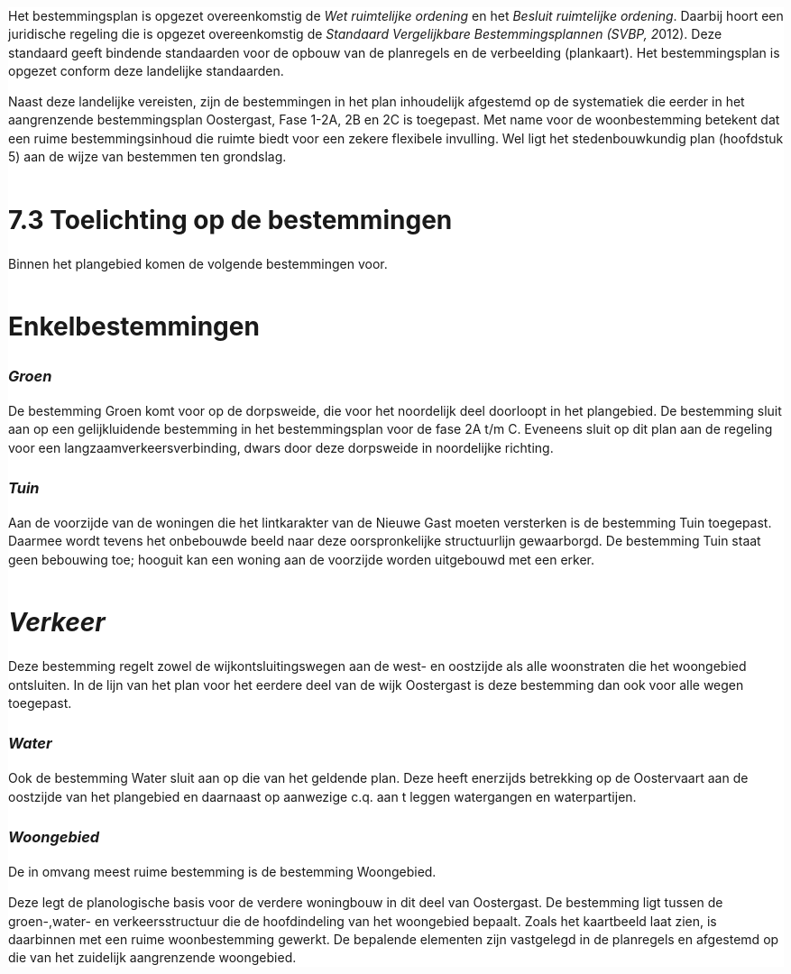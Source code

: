 Het bestemmingsplan is opgezet overeenkomstig de *Wet ruimtelijke ordening* en het *Besluit ruimtelijke ordening*. Daarbij hoort een juridische regeling die is opgezet overeenkomstig de *Standaard Vergelijkbare Bestemmingsplannen (SVBP, 2*012). Deze standaard geeft bindende standaarden voor de opbouw van de planregels en de verbeelding (plankaart). Het bestemmingsplan is opgezet conform deze landelijke standaarden.

Naast deze landelijke vereisten, zijn de bestemmingen in het plan inhoudelijk afgestemd op de systematiek die eerder in het aangrenzende bestemmingsplan Oostergast, Fase 1-2A, 2B en 2C is toegepast. Met name voor de woonbestemming betekent dat een ruime bestemmingsinhoud die ruimte biedt voor een zekere flexibele invulling. Wel ligt het stedenbouwkundig plan (hoofdstuk 5) aan de wijze van bestemmen ten grondslag.

# <span id="page-45-3"></span>**7.3 Toelichting op de bestemmingen**

Binnen het plangebied komen de volgende bestemmingen voor.

# Enkelbestemmingen

### *Groen*

De bestemming Groen komt voor op de dorpsweide, die voor het noordelijk deel doorloopt in het plangebied. De bestemming sluit aan op een gelijkluidende bestemming in het bestemmingsplan voor de fase 2A t/m C. Eveneens sluit op dit plan aan de regeling voor een langzaamverkeersverbinding, dwars door deze dorpsweide in noordelijke richting.

### *Tuin*

Aan de voorzijde van de woningen die het lintkarakter van de Nieuwe Gast moeten versterken is de bestemming Tuin toegepast. Daarmee wordt tevens het onbebouwde beeld naar deze oorspronkelijke structuurlijn gewaarborgd. De bestemming Tuin staat geen bebouwing toe; hooguit kan een woning aan de voorzijde worden uitgebouwd met een erker.

# *Verkeer*

Deze bestemming regelt zowel de wijkontsluitingswegen aan de west- en oostzijde als alle woonstraten die het woongebied ontsluiten. In de lijn van het plan voor het eerdere deel van de wijk Oostergast is deze bestemming dan ook voor alle wegen toegepast.

### *Water*

Ook de bestemming Water sluit aan op die van het geldende plan. Deze heeft enerzijds betrekking op de Oostervaart aan de oostzijde van het plangebied en daarnaast op aanwezige c.q. aan t leggen watergangen en waterpartijen.

### *Woongebied*

De in omvang meest ruime bestemming is de bestemming Woongebied.

Deze legt de planologische basis voor de verdere woningbouw in dit deel van Oostergast. De bestemming ligt tussen de groen-,water- en verkeersstructuur die de hoofdindeling van het woongebied bepaalt. Zoals het kaartbeeld laat zien, is daarbinnen met een ruime woonbestemming gewerkt. De bepalende elementen zijn vastgelegd in de planregels en afgestemd op die van het zuidelijk aangrenzende woongebied.
